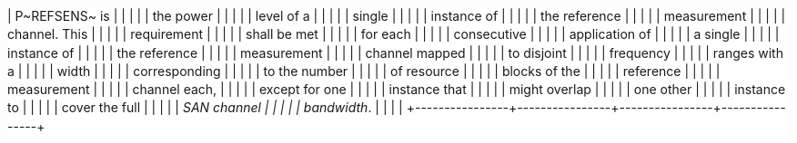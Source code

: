 | P~REFSENS~ is  |                |                |                |
| the power      |                |                |                |
| level of a     |                |                |                |
| single         |                |                |                |
| instance of    |                |                |                |
| the reference  |                |                |                |
| measurement    |                |                |                |
| channel. This  |                |                |                |
| requirement    |                |                |                |
| shall be met   |                |                |                |
| for each       |                |                |                |
| consecutive    |                |                |                |
| application of |                |                |                |
| a single       |                |                |                |
| instance of    |                |                |                |
| the reference  |                |                |                |
| measurement    |                |                |                |
| channel mapped |                |                |                |
| to disjoint    |                |                |                |
| frequency      |                |                |                |
| ranges with a  |                |                |                |
| width          |                |                |                |
| corresponding  |                |                |                |
| to the number  |                |                |                |
| of resource    |                |                |                |
| blocks of the  |                |                |                |
| reference      |                |                |                |
| measurement    |                |                |                |
| channel each,  |                |                |                |
| except for one |                |                |                |
| instance that  |                |                |                |
| might overlap  |                |                |                |
| one other      |                |                |                |
| instance to    |                |                |                |
| cover the full |                |                |                |
| *SAN channel   |                |                |                |
| bandwidth*.    |                |                |                |
+----------------+----------------+----------------+----------------+